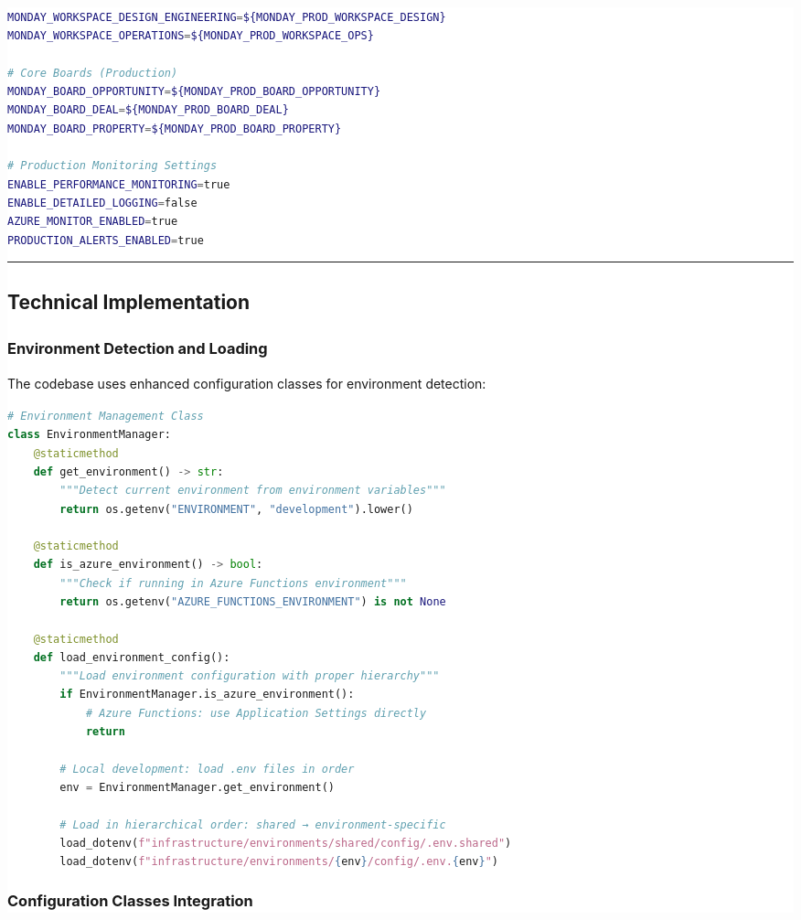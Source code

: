 ```bash
MONDAY_WORKSPACE_DESIGN_ENGINEERING=${MONDAY_PROD_WORKSPACE_DESIGN}
MONDAY_WORKSPACE_OPERATIONS=${MONDAY_PROD_WORKSPACE_OPS}

# Core Boards (Production)
MONDAY_BOARD_OPPORTUNITY=${MONDAY_PROD_BOARD_OPPORTUNITY}
MONDAY_BOARD_DEAL=${MONDAY_PROD_BOARD_DEAL}
MONDAY_BOARD_PROPERTY=${MONDAY_PROD_BOARD_PROPERTY}

# Production Monitoring Settings
ENABLE_PERFORMANCE_MONITORING=true
ENABLE_DETAILED_LOGGING=false
AZURE_MONITOR_ENABLED=true
PRODUCTION_ALERTS_ENABLED=true
```

---

## Technical Implementation

### Environment Detection and Loading

The codebase uses enhanced configuration classes for environment detection:

```python
# Environment Management Class
class EnvironmentManager:
    @staticmethod
    def get_environment() -> str:
        """Detect current environment from environment variables"""
        return os.getenv("ENVIRONMENT", "development").lower()
    
    @staticmethod
    def is_azure_environment() -> bool:
        """Check if running in Azure Functions environment"""
        return os.getenv("AZURE_FUNCTIONS_ENVIRONMENT") is not None
    
    @staticmethod
    def load_environment_config():
        """Load environment configuration with proper hierarchy"""
        if EnvironmentManager.is_azure_environment():
            # Azure Functions: use Application Settings directly
            return
        
        # Local development: load .env files in order
        env = EnvironmentManager.get_environment()
        
        # Load in hierarchical order: shared → environment-specific
        load_dotenv(f"infrastructure/environments/shared/config/.env.shared")
        load_dotenv(f"infrastructure/environments/{env}/config/.env.{env}")
```

### Configuration Classes Integration
